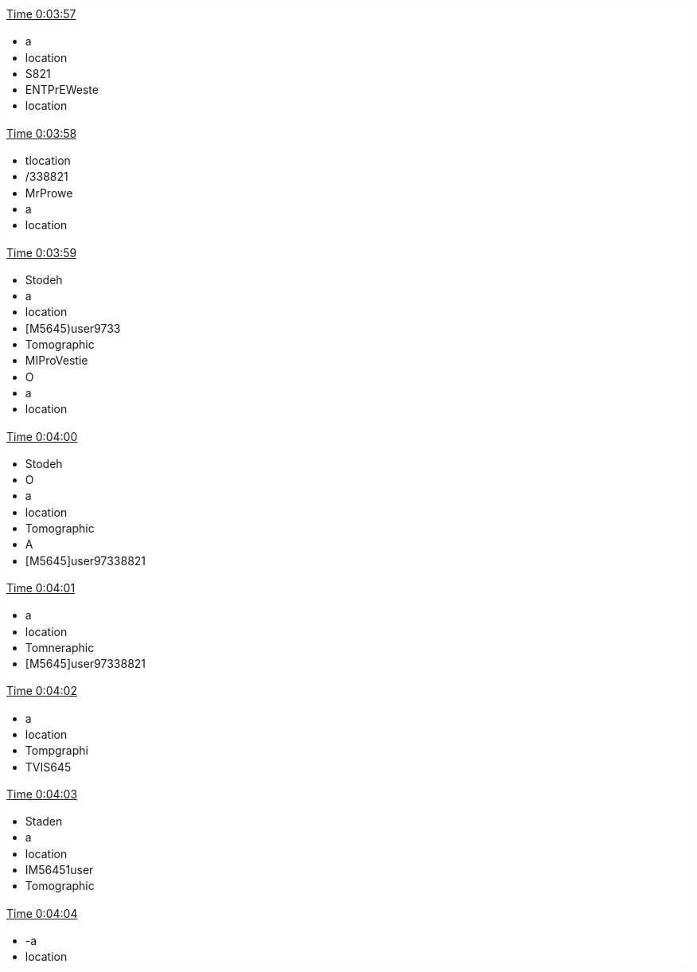  [Time 0:03:57](https://youtu.be/ch4zjx7LwVE?t=232) 
- a 
- location 
- S821 
- ENTPrEWeste 
- location 

 [Time 0:03:58](https://youtu.be/ch4zjx7LwVE?t=233) 
- tlocation 
- /338821 
- MrProwe 
- a 
- location 

 [Time 0:03:59](https://youtu.be/ch4zjx7LwVE?t=234) 
- Stodeh 
- a 
- location 
- [M5645)user9733 
- Tomographic 
- MIProVestie 
- O 
- a 
- location 

 [Time 0:04:00](https://youtu.be/ch4zjx7LwVE?t=235) 
- Stodeh 
- O 
- a 
- location 
- Tomographic 
- A 
- [M5645]user97338821 

 [Time 0:04:01](https://youtu.be/ch4zjx7LwVE?t=236) 
- a 
- location 
- Tomneraphic 
- [M5645]user97338821 

 [Time 0:04:02](https://youtu.be/ch4zjx7LwVE?t=237) 
- a 
- location 
- Tompgraphi 
- TVIS645 

 [Time 0:04:03](https://youtu.be/ch4zjx7LwVE?t=238) 
- Staden 
- a 
- location 
- IM56451user 
- Tomographic 

 [Time 0:04:04](https://youtu.be/ch4zjx7LwVE?t=239) 
- -a 
- location 
